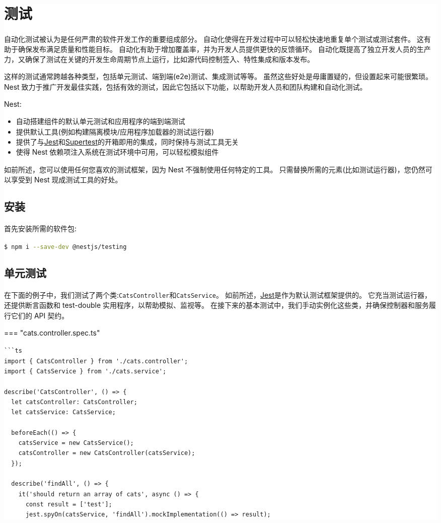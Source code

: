 # 测试

自动化测试被认为是任何严肃的软件开发工作的重要组成部分。
自动化使得在开发过程中可以轻松快速地重复单个测试或测试套件。
这有助于确保发布满足质量和性能目标。
自动化有助于增加覆盖率，并为开发人员提供更快的反馈循环。
自动化既提高了独立开发人员的生产力，又确保了测试在关键的开发生命周期节点上运行，比如源代码控制签入、特性集成和版本发布。

这样的测试通常跨越各种类型，包括单元测试、端到端(e2e)测试、集成测试等等。
虽然这些好处是毋庸置疑的，但设置起来可能很繁琐。
Nest 致力于推广开发最佳实践，包括有效的测试，因此它包括以下功能，以帮助开发人员和团队构建和自动化测试。

Nest:

- 自动搭建组件的默认单元测试和应用程序的端到端测试
- 提供默认工具(例如构建隔离模块/应用程序加载器的测试运行器)
- 提供了与[Jest](https://github.com/facebook/jest)和[Supertest](https://github.com/visionmedia/supertest)的开箱即用的集成，同时保持与测试工具无关
- 使得 Nest 依赖项注入系统在测试环境中可用，可以轻松模拟组件

如前所述，您可以使用任何您喜欢的测试框架，因为 Nest 不强制使用任何特定的工具。
只需替换所需的元素(比如测试运行器)，您仍然可以享受到 Nest 现成测试工具的好处。

## 安装

首先安装所需的软件包:

```bash
$ npm i --save-dev @nestjs/testing
```

## 单元测试

在下面的例子中，我们测试了两个类:`CatsController`和`CatsService`。
如前所述，[Jest](https://github.com/facebook/jest)是作为默认测试框架提供的。
它充当测试运行器，还提供断言函数和 test-double 实用程序，以帮助模拟、监视等。
在接下来的基本测试中，我们手动实例化这些类，并确保控制器和服务履行它们的 API 契约。

=== "cats.controller.spec.ts"

    ```ts
    import { CatsController } from './cats.controller';
    import { CatsService } from './cats.service';

    describe('CatsController', () => {
      let catsController: CatsController;
      let catsService: CatsService;

      beforeEach(() => {
        catsService = new CatsService();
        catsController = new CatsController(catsService);
      });

      describe('findAll', () => {
        it('should return an array of cats', async () => {
          const result = ['test'];
          jest.spyOn(catsService, 'findAll').mockImplementation(() => result);
